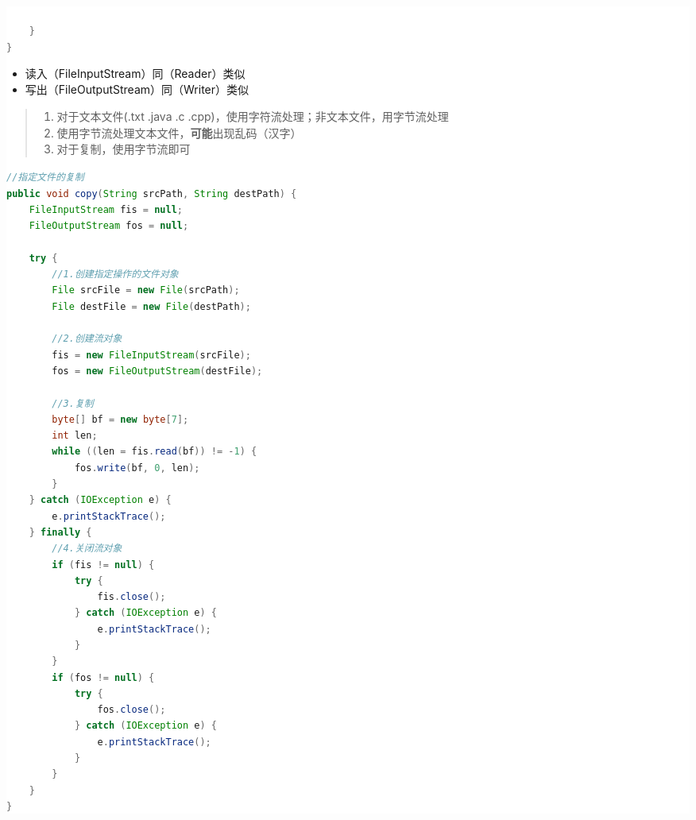 ```java
        
    }
}
```



+ 读入（FileInputStream）同（Reader）类似
+ 写出（FileOutputStream）同（Writer）类似

> 1. 对于文本文件(.txt .java .c .cpp)，使用字符流处理；非文本文件，用字节流处理
> 2. 使用字节流处理文本文件，**可能**出现乱码（汉字）
> 3. 对于复制，使用字节流即可

```java
//指定文件的复制
public void copy(String srcPath, String destPath) {
    FileInputStream fis = null;
    FileOutputStream fos = null;

    try {
        //1.创建指定操作的文件对象
        File srcFile = new File(srcPath);
        File destFile = new File(destPath);

        //2.创建流对象
        fis = new FileInputStream(srcFile);
        fos = new FileOutputStream(destFile);

        //3.复制
        byte[] bf = new byte[7];
        int len;
        while ((len = fis.read(bf)) != -1) {
            fos.write(bf, 0, len);
        }
    } catch (IOException e) {
        e.printStackTrace();
    } finally {
        //4.关闭流对象
        if (fis != null) {
            try {
                fis.close();
            } catch (IOException e) {
                e.printStackTrace();
            }
        }
        if (fos != null) {
            try {
                fos.close();
            } catch (IOException e) {
                e.printStackTrace();
            }
        }
    }
}
```
